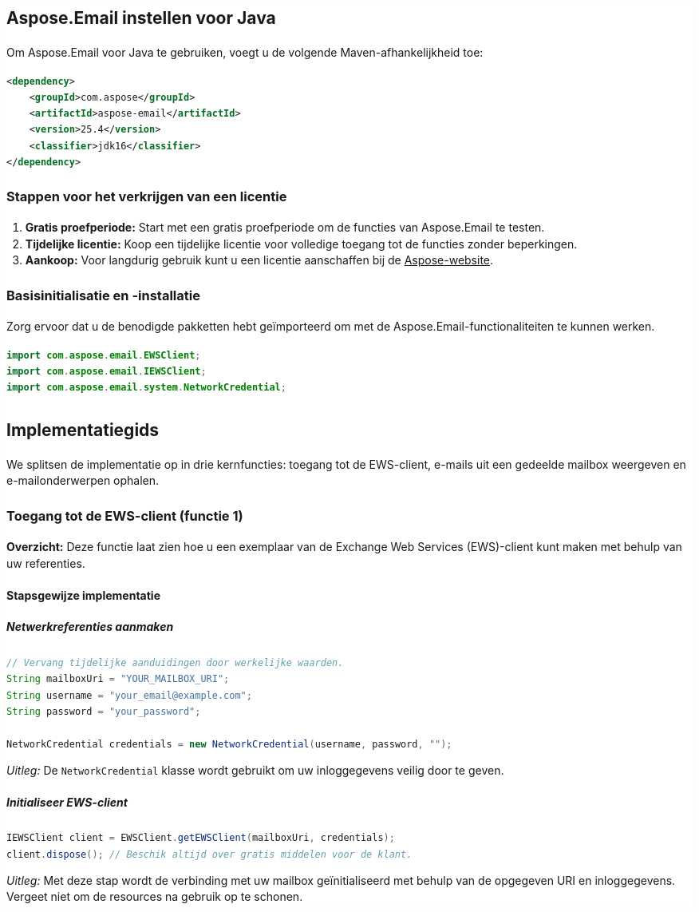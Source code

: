 ## Aspose.Email instellen voor Java
Om Aspose.Email voor Java te gebruiken, voegt u de volgende Maven-afhankelijkheid toe:

```xml
<dependency>
    <groupId>com.aspose</groupId>
    <artifactId>aspose-email</artifactId>
    <version>25.4</version>
    <classifier>jdk16</classifier>
</dependency>
```

### Stappen voor het verkrijgen van een licentie
1. **Gratis proefperiode:** Start met een gratis proefperiode om de functies van Aspose.Email te testen.
2. **Tijdelijke licentie:** Koop een tijdelijke licentie voor volledige toegang tot de functies zonder beperkingen.
3. **Aankoop:** Voor langdurig gebruik kunt u een licentie aanschaffen bij de [Aspose-website](https://purchase.aspose.com/buy).

### Basisinitialisatie en -installatie
Zorg ervoor dat u de benodigde pakketten hebt geïmporteerd om met de Aspose.Email-functionaliteiten te kunnen werken.

```java
import com.aspose.email.EWSClient;
import com.aspose.email.IEWSClient;
import com.aspose.email.system.NetworkCredential;
```

## Implementatiegids
We splitsen de implementatie op in drie kernfuncties: toegang tot de EWS-client, e-mails uit een gedeelde mailbox weergeven en e-mailonderwerpen ophalen.

### Toegang tot de EWS-client (functie 1)
**Overzicht:** Deze functie laat zien hoe u een exemplaar van de Exchange Web Services (EWS)-client kunt maken met behulp van uw referenties.

#### Stapsgewijze implementatie
##### Netwerkreferenties aanmaken
```java
// Vervang tijdelijke aanduidingen door werkelijke waarden.
String mailboxUri = "YOUR_MAILBOX_URI";
String username = "your_email@example.com";
String password = "your_password";

NetworkCredential credentials = new NetworkCredential(username, password, "");
```
*Uitleg:* De `NetworkCredential` klasse wordt gebruikt om uw inloggegevens veilig door te geven.

##### Initialiseer EWS-client
```java
IEWSClient client = EWSClient.getEWSClient(mailboxUri, credentials);
client.dispose(); // Beschik altijd over gratis middelen voor de klant.
```
*Uitleg:* Met deze stap wordt de verbinding met uw mailbox geïnitialiseerd met behulp van de opgegeven URI en inloggegevens. Vergeet niet om de resources na gebruik op te schonen.

